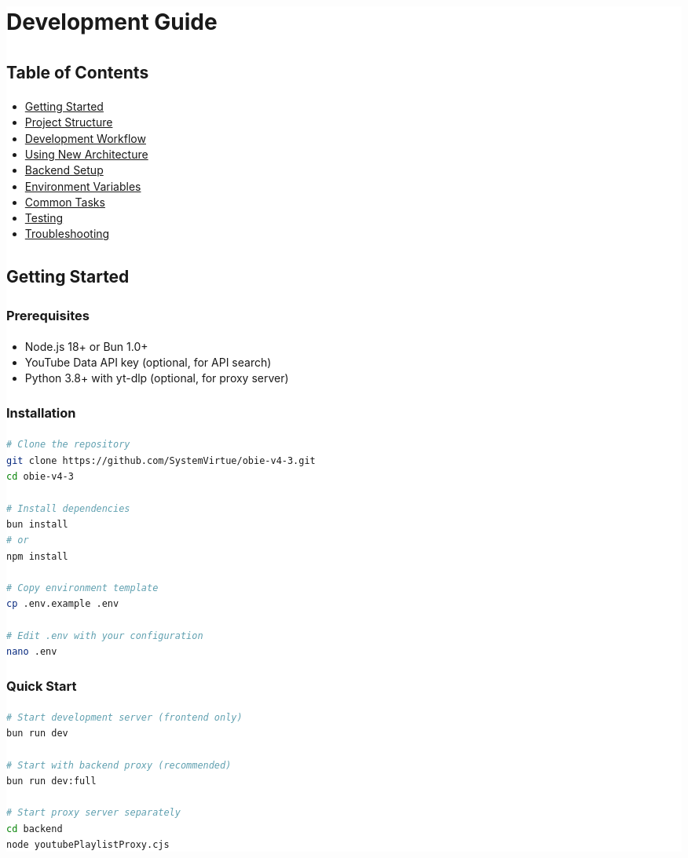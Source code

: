 # Development Guide

## Table of Contents
- [Getting Started](#getting-started)
- [Project Structure](#project-structure)
- [Development Workflow](#development-workflow)
- [Using New Architecture](#using-new-architecture)
- [Backend Setup](#backend-setup)
- [Environment Variables](#environment-variables)
- [Common Tasks](#common-tasks)
- [Testing](#testing)
- [Troubleshooting](#troubleshooting)

## Getting Started

### Prerequisites
- Node.js 18+ or Bun 1.0+
- YouTube Data API key (optional, for API search)
- Python 3.8+ with yt-dlp (optional, for proxy server)

### Installation

```bash
# Clone the repository
git clone https://github.com/SystemVirtue/obie-v4-3.git
cd obie-v4-3

# Install dependencies
bun install
# or
npm install

# Copy environment template
cp .env.example .env

# Edit .env with your configuration
nano .env
```

### Quick Start

```bash
# Start development server (frontend only)
bun run dev

# Start with backend proxy (recommended)
bun run dev:full

# Start proxy server separately
cd backend
node youtubePlaylistProxy.cjs
```

